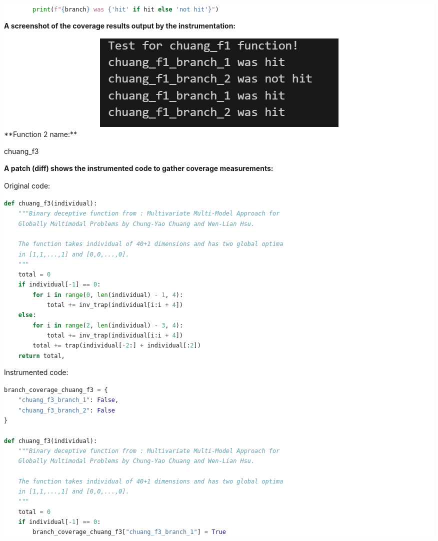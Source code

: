 ```python
        print(f"{branch} was {'hit' if hit else 'not hit'}")


```



**A screenshot of the coverage results output by the instrumentation:**

<div style="text-align: center;">
    <img src="screenshot/YW_function1.png" alt="YW_function1" /> 
</div>
**Function 2 name:**

chuang_f3

**A patch (diff) shows the instrumented code to gather coverage measurements:**

Original code:

```python
def chuang_f3(individual):
    """Binary deceptive function from : Multivariate Multi-Model Approach for
    Globally Multimodal Problems by Chung-Yao Chuang and Wen-Lian Hsu.

    The function takes individual of 40+1 dimensions and has two global optima
    in [1,1,...,1] and [0,0,...,0].
    """
    total = 0
    if individual[-1] == 0:
        for i in range(0, len(individual) - 1, 4):
            total += inv_trap(individual[i:i + 4])
    else:
        for i in range(2, len(individual) - 3, 4):
            total += inv_trap(individual[i:i + 4])
        total += trap(individual[-2:] + individual[:2])
    return total,

```

Instrumented code:

```python
branch_coverage_chuang_f3 = {
    "chuang_f3_branch_1": False,  
    "chuang_f3_branch_2": False
}

def chuang_f3(individual):
    """Binary deceptive function from : Multivariate Multi-Model Approach for
    Globally Multimodal Problems by Chung-Yao Chuang and Wen-Lian Hsu.

    The function takes individual of 40+1 dimensions and has two global optima
    in [1,1,...,1] and [0,0,...,0].
    """
    total = 0
    if individual[-1] == 0:
        branch_coverage_chuang_f3["chuang_f3_branch_1"] = True
```